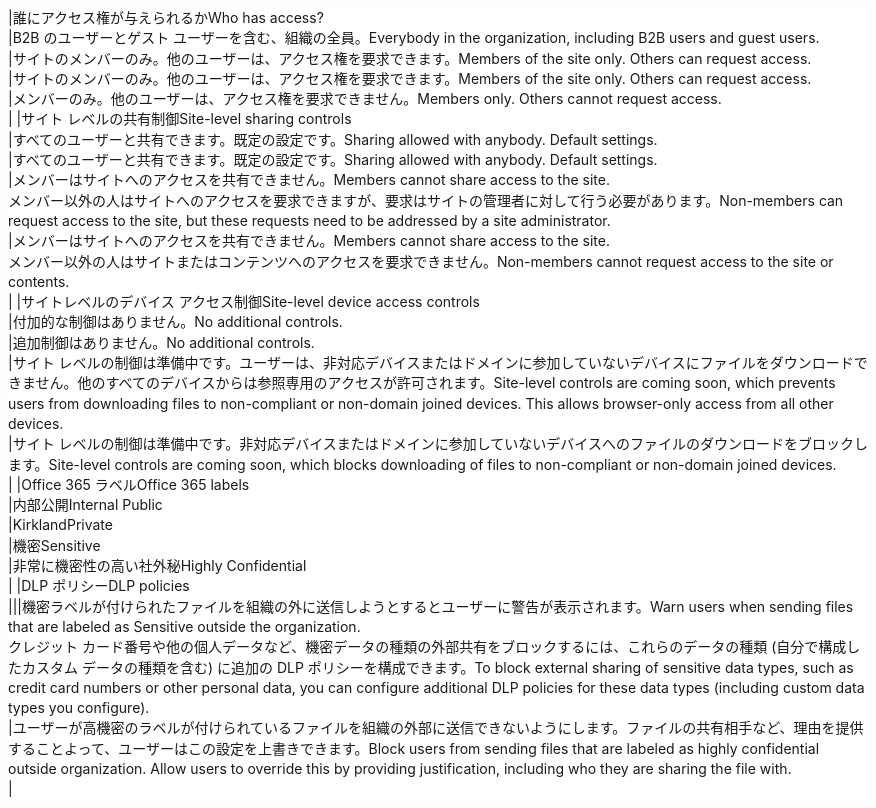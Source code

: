 |<span data-ttu-id="1d1db-189">誰にアクセス権が与えられるか</span><span class="sxs-lookup"><span data-stu-id="1d1db-189">Who has access?</span></span>  <br/> |<span data-ttu-id="1d1db-190">B2B のユーザーとゲスト ユーザーを含む、組織の全員。</span><span class="sxs-lookup"><span data-stu-id="1d1db-190">Everybody in the organization, including B2B users and guest users.</span></span>  <br/> |<span data-ttu-id="1d1db-p115">サイトのメンバーのみ。他のユーザーは、アクセス権を要求できます。</span><span class="sxs-lookup"><span data-stu-id="1d1db-p115">Members of the site only. Others can request access.</span></span>  <br/> |<span data-ttu-id="1d1db-p116">サイトのメンバーのみ。他のユーザーは、アクセス権を要求できます。</span><span class="sxs-lookup"><span data-stu-id="1d1db-p116">Members of the site only. Others can request access.</span></span>  <br/> |<span data-ttu-id="1d1db-p117">メンバーのみ。他のユーザーは、アクセス権を要求できません。</span><span class="sxs-lookup"><span data-stu-id="1d1db-p117">Members only. Others cannot request access.</span></span>  <br/> |
|<span data-ttu-id="1d1db-197">サイト レベルの共有制御</span><span class="sxs-lookup"><span data-stu-id="1d1db-197">Site-level sharing controls</span></span>  <br/> |<span data-ttu-id="1d1db-p118">すべてのユーザーと共有できます。既定の設定です。</span><span class="sxs-lookup"><span data-stu-id="1d1db-p118">Sharing allowed with anybody. Default settings.</span></span>  <br/> |<span data-ttu-id="1d1db-p119">すべてのユーザーと共有できます。既定の設定です。</span><span class="sxs-lookup"><span data-stu-id="1d1db-p119">Sharing allowed with anybody. Default settings.</span></span>  <br/> |<span data-ttu-id="1d1db-202">メンバーはサイトへのアクセスを共有できません。</span><span class="sxs-lookup"><span data-stu-id="1d1db-202">Members cannot share access to the site.</span></span>  <br/> <span data-ttu-id="1d1db-203">メンバー以外の人はサイトへのアクセスを要求できますが、要求はサイトの管理者に対して行う必要があります。</span><span class="sxs-lookup"><span data-stu-id="1d1db-203">Non-members can request access to the site, but these requests need to be addressed by a site administrator.</span></span>  <br/> |<span data-ttu-id="1d1db-204">メンバーはサイトへのアクセスを共有できません。</span><span class="sxs-lookup"><span data-stu-id="1d1db-204">Members cannot share access to the site.</span></span>  <br/> <span data-ttu-id="1d1db-205">メンバー以外の人はサイトまたはコンテンツへのアクセスを要求できません。</span><span class="sxs-lookup"><span data-stu-id="1d1db-205">Non-members cannot request access to the site or contents.</span></span>  <br/> |
|<span data-ttu-id="1d1db-206">サイトレベルのデバイス アクセス制御</span><span class="sxs-lookup"><span data-stu-id="1d1db-206">Site-level device access controls</span></span>  <br/> |<span data-ttu-id="1d1db-207">付加的な制御はありません。</span><span class="sxs-lookup"><span data-stu-id="1d1db-207">No additional controls.</span></span>  <br/> |<span data-ttu-id="1d1db-208">追加制御はありません。</span><span class="sxs-lookup"><span data-stu-id="1d1db-208">No additional controls.</span></span>  <br/> |<span data-ttu-id="1d1db-p120">サイト レベルの制御は準備中です。ユーザーは、非対応デバイスまたはドメインに参加していないデバイスにファイルをダウンロードできません。他のすべてのデバイスからは参照専用のアクセスが許可されます。</span><span class="sxs-lookup"><span data-stu-id="1d1db-p120">Site-level controls are coming soon, which prevents users from downloading files to non-compliant or non-domain joined devices. This allows browser-only access from all other devices.</span></span>  <br/> |<span data-ttu-id="1d1db-211">サイト レベルの制御は準備中です。非対応デバイスまたはドメインに参加していないデバイスへのファイルのダウンロードをブロックします。</span><span class="sxs-lookup"><span data-stu-id="1d1db-211">Site-level controls are coming soon, which blocks downloading of files to non-compliant or non-domain joined devices.</span></span>  <br/> |
|<span data-ttu-id="1d1db-212">Office 365 ラベル</span><span class="sxs-lookup"><span data-stu-id="1d1db-212">Office 365 labels</span></span>  <br/> |<span data-ttu-id="1d1db-213">内部公開</span><span class="sxs-lookup"><span data-stu-id="1d1db-213">Internal Public</span></span>  <br/> |<span data-ttu-id="1d1db-214">Kirkland</span><span class="sxs-lookup"><span data-stu-id="1d1db-214">Private</span></span>  <br/> |<span data-ttu-id="1d1db-215">機密</span><span class="sxs-lookup"><span data-stu-id="1d1db-215">Sensitive</span></span>  <br/> |<span data-ttu-id="1d1db-216">非常に機密性の高い社外秘</span><span class="sxs-lookup"><span data-stu-id="1d1db-216">Highly Confidential</span></span>  <br/> |
|<span data-ttu-id="1d1db-217">DLP ポリシー</span><span class="sxs-lookup"><span data-stu-id="1d1db-217">DLP policies</span></span>  <br/> |||<span data-ttu-id="1d1db-218">機密ラベルが付けられたファイルを組織の外に送信しようとするとユーザーに警告が表示されます。</span><span class="sxs-lookup"><span data-stu-id="1d1db-218">Warn users when sending files that are labeled as Sensitive outside the organization.</span></span>  <br/> <span data-ttu-id="1d1db-219">クレジット カード番号や他の個人データなど、機密データの種類の外部共有をブロックするには、これらのデータの種類 (自分で構成したカスタム データの種類を含む) に追加の DLP ポリシーを構成できます。</span><span class="sxs-lookup"><span data-stu-id="1d1db-219">To block external sharing of sensitive data types, such as credit card numbers or other personal data, you can configure additional DLP policies for these data types (including custom data types you configure).</span></span>  <br/> |<span data-ttu-id="1d1db-p121">ユーザーが高機密のラベルが付けられているファイルを組織の外部に送信できないようにします。ファイルの共有相手など、理由を提供することよって、ユーザーはこの設定を上書きできます。</span><span class="sxs-lookup"><span data-stu-id="1d1db-p121">Block users from sending files that are labeled as highly confidential outside organization. Allow users to override this by providing justification, including who they are sharing the file with.</span></span>  <br/> |